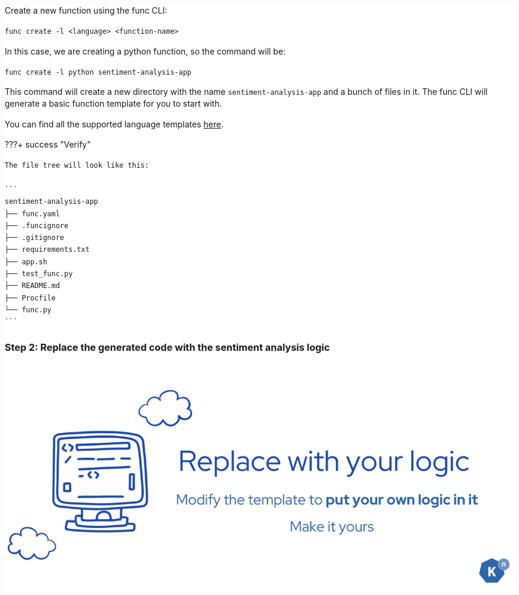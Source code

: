 Create a new function using the func CLI:

```
func create -l <language> <function-name>
```

In this case, we are creating a python function, so the command will be:

```
func create -l python sentiment-analysis-app
```

This command will create a new directory with the name `sentiment-analysis-app` and a bunch of files in it. The func CLI will generate a basic function template for you to start with.

You can find all the supported language templates [here](https://knative.dev/docs/functions/).


???+ success "Verify"

    The file tree will look like this:

    ```
    sentiment-analysis-app
    ├── func.yaml
    ├── .funcignore
    ├── .gitignore
    ├── requirements.txt
    ├── app.sh
    ├── test_func.py
    ├── README.md
    ├── Procfile
    └── func.py
    ```





### **Step 2: Replace the generated code with the sentiment analysis logic**

![Image14](images/image14.png)
